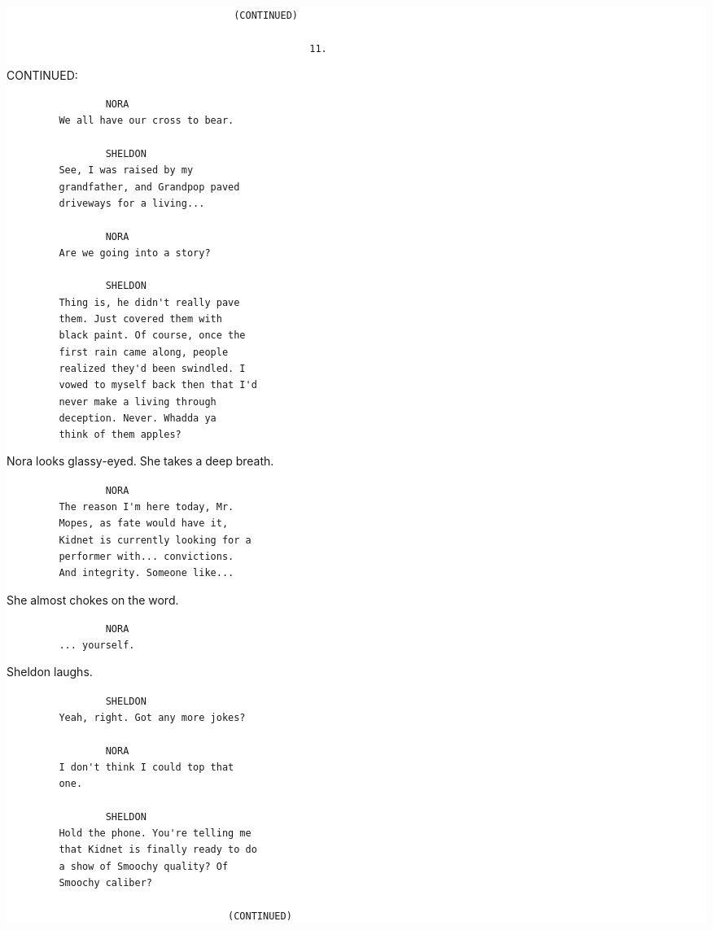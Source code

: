                                            (CONTINUED)

                                                        11.

CONTINUED:

                     NORA
             We all have our cross to bear.

                     SHELDON
             See, I was raised by my
             grandfather, and Grandpop paved
             driveways for a living...

                     NORA
             Are we going into a story?

                     SHELDON
             Thing is, he didn't really pave
             them. Just covered them with
             black paint. Of course, once the
             first rain came along, people
             realized they'd been swindled. I
             vowed to myself back then that I'd
             never make a living through
             deception. Never. Whadda ya
             think of them apples?

Nora looks glassy-eyed.      She takes a deep breath.

                     NORA
             The reason I'm here today, Mr.
             Mopes, as fate would have it,
             Kidnet is currently looking for a
             performer with... convictions.
             And integrity. Someone like...

She almost chokes on the word.

                     NORA
             ... yourself.

Sheldon laughs.

                     SHELDON
             Yeah, right. Got any more jokes?

                     NORA
             I don't think I could top that
             one.

                     SHELDON
             Hold the phone. You're telling me
             that Kidnet is finally ready to do
             a show of Smoochy quality? Of
             Smoochy caliber?

                                          (CONTINUED)
